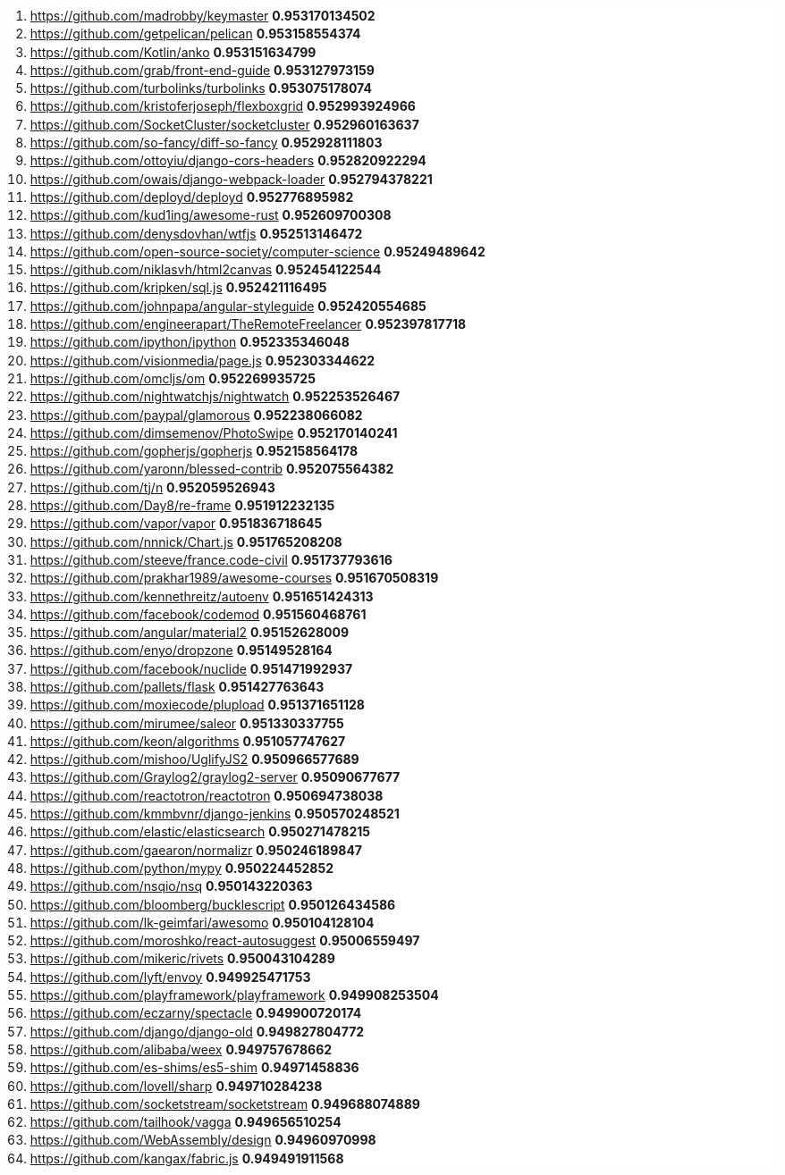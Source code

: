  1. https://github.com/madrobby/keymaster **0.953170134502**
 1. https://github.com/getpelican/pelican **0.953158554374**
 1. https://github.com/Kotlin/anko **0.953151634799**
 1. https://github.com/grab/front-end-guide **0.953127973159**
 1. https://github.com/turbolinks/turbolinks **0.953075178074**
 1. https://github.com/kristoferjoseph/flexboxgrid **0.952993924966**
 1. https://github.com/SocketCluster/socketcluster **0.952960163637**
 1. https://github.com/so-fancy/diff-so-fancy **0.952928111803**
 1. https://github.com/ottoyiu/django-cors-headers **0.952820922294**
 1. https://github.com/owais/django-webpack-loader **0.952794378221**
 1. https://github.com/deployd/deployd **0.952776895982**
 1. https://github.com/kud1ing/awesome-rust **0.952609700308**
 1. https://github.com/denysdovhan/wtfjs **0.952513146472**
 1. https://github.com/open-source-society/computer-science **0.95249489642**
 1. https://github.com/niklasvh/html2canvas **0.952454122544**
 1. https://github.com/kripken/sql.js **0.952421116495**
 1. https://github.com/johnpapa/angular-styleguide **0.952420554685**
 1. https://github.com/engineerapart/TheRemoteFreelancer **0.952397817718**
 1. https://github.com/ipython/ipython **0.952335346048**
 1. https://github.com/visionmedia/page.js **0.952303344622**
 1. https://github.com/omcljs/om **0.952269935725**
 1. https://github.com/nightwatchjs/nightwatch **0.952253526467**
 1. https://github.com/paypal/glamorous **0.952238066082**
 1. https://github.com/dimsemenov/PhotoSwipe **0.952170140241**
 1. https://github.com/gopherjs/gopherjs **0.952158564178**
 1. https://github.com/yaronn/blessed-contrib **0.952075564382**
 1. https://github.com/tj/n **0.952059526943**
 1. https://github.com/Day8/re-frame **0.951912232135**
 1. https://github.com/vapor/vapor **0.951836718645**
 1. https://github.com/nnnick/Chart.js **0.951765208208**
 1. https://github.com/steeve/france.code-civil **0.951737793616**
 1. https://github.com/prakhar1989/awesome-courses **0.951670508319**
 1. https://github.com/kennethreitz/autoenv **0.951651424313**
 1. https://github.com/facebook/codemod **0.951560468761**
 1. https://github.com/angular/material2 **0.95152628009**
 1. https://github.com/enyo/dropzone **0.95149528164**
 1. https://github.com/facebook/nuclide **0.951471992937**
 1. https://github.com/pallets/flask **0.951427763643**
 1. https://github.com/moxiecode/plupload **0.951371651128**
 1. https://github.com/mirumee/saleor **0.951330337755**
 1. https://github.com/keon/algorithms **0.951057747627**
 1. https://github.com/mishoo/UglifyJS2 **0.950966577689**
 1. https://github.com/Graylog2/graylog2-server **0.95090677677**
 1. https://github.com/reactotron/reactotron **0.950694738038**
 1. https://github.com/kmmbvnr/django-jenkins **0.950570248521**
 1. https://github.com/elastic/elasticsearch **0.950271478215**
 1. https://github.com/gaearon/normalizr **0.950246189847**
 1. https://github.com/python/mypy **0.950224452852**
 1. https://github.com/nsqio/nsq **0.950143220363**
 1. https://github.com/bloomberg/bucklescript **0.950126434586**
 1. https://github.com/lk-geimfari/awesomo **0.950104128104**
 1. https://github.com/moroshko/react-autosuggest **0.95006559497**
 1. https://github.com/mikeric/rivets **0.950043104289**
 1. https://github.com/lyft/envoy **0.949925471753**
 1. https://github.com/playframework/playframework **0.949908253504**
 1. https://github.com/eczarny/spectacle **0.949900720174**
 1. https://github.com/django/django-old **0.949827804772**
 1. https://github.com/alibaba/weex **0.949757678662**
 1. https://github.com/es-shims/es5-shim **0.94971458836**
 1. https://github.com/lovell/sharp **0.949710284238**
 1. https://github.com/socketstream/socketstream **0.949688074889**
 1. https://github.com/tailhook/vagga **0.949656510254**
 1. https://github.com/WebAssembly/design **0.94960970998**
 1. https://github.com/kangax/fabric.js **0.949491911568**